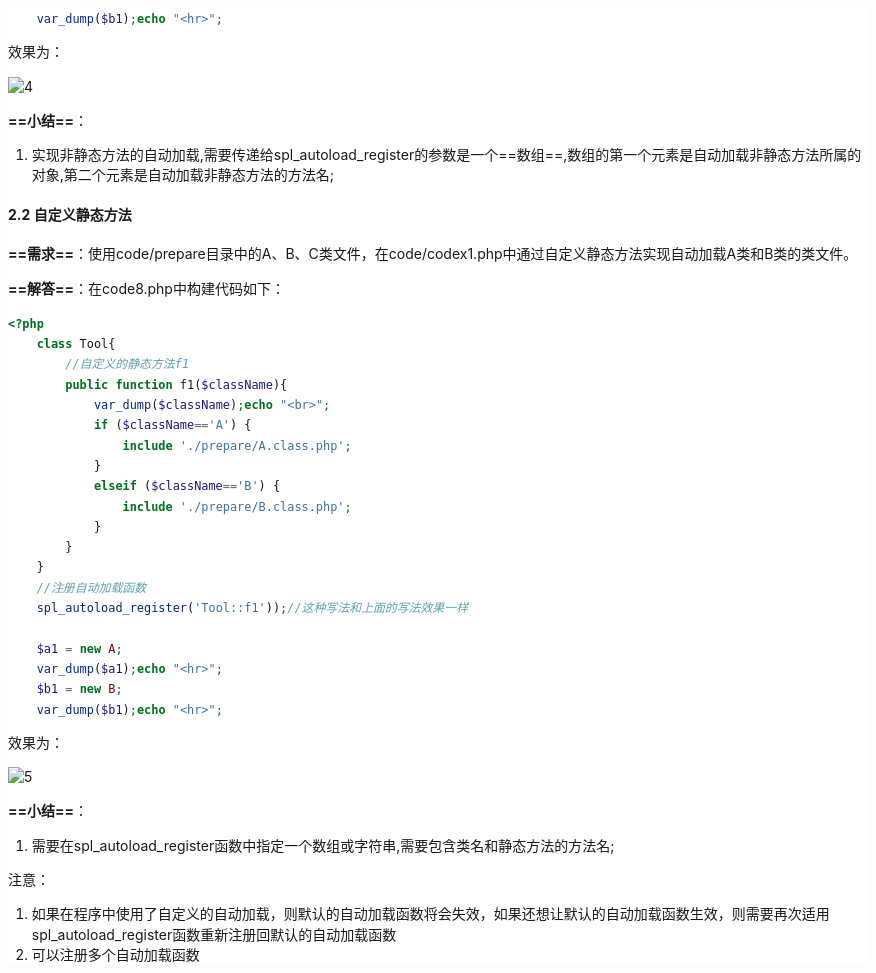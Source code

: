 ```php
	var_dump($b1);echo "<hr>";
```

效果为：

![4](\images\two\img_d17\4.jpg)

**==小结==**：

1. 实现非静态方法的自动加载,需要传递给spl_autoload_register的参数是一个==数组==,数组的第一个元素是自动加载非静态方法所属的对象,第二个元素是自动加载非静态方法的方法名;



#### 2.2 自定义静态方法

**==需求==**：使用code/prepare目录中的A、B、C类文件，在code/codex1.php中通过自定义静态方法实现自动加载A类和B类的类文件。

**==解答==**：在code8.php中构建代码如下：

```php
<?php 
	class Tool{
		//自定义的静态方法f1
		public function f1($className){
			var_dump($className);echo "<br>";
			if ($className=='A') {
				include './prepare/A.class.php';
			}
			elseif ($className=='B') {
				include './prepare/B.class.php';
			}
		}
	}
	//注册自动加载函数
	spl_autoload_register('Tool::f1'));//这种写法和上面的写法效果一样
	
	$a1 = new A;
	var_dump($a1);echo "<hr>";
	$b1 = new B;
	var_dump($b1);echo "<hr>";
```

效果为：

![5](\images\two\img_d17\5.jpg)

**==小结==**：

1. 需要在spl_autoload_register函数中指定一个数组或字符串,需要包含类名和静态方法的方法名;



注意：

1. 如果在程序中使用了自定义的自动加载，则默认的自动加载函数将会失效，如果还想让默认的自动加载函数生效，则需要再次适用spl_autoload_register函数重新注册回默认的自动加载函数
2. 可以注册多个自动加载函数

